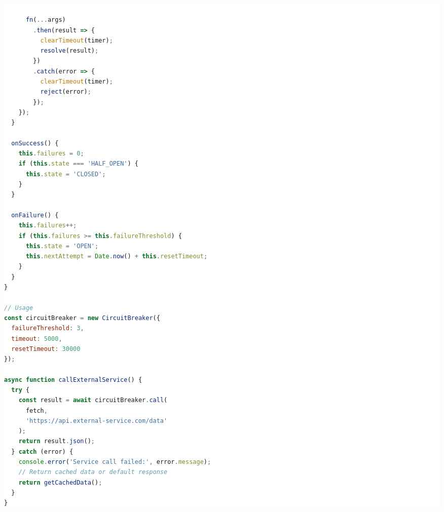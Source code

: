 ```javascript
      
      fn(...args)
        .then(result => {
          clearTimeout(timer);
          resolve(result);
        })
        .catch(error => {
          clearTimeout(timer);
          reject(error);
        });
    });
  }
  
  onSuccess() {
    this.failures = 0;
    if (this.state === 'HALF_OPEN') {
      this.state = 'CLOSED';
    }
  }
  
  onFailure() {
    this.failures++;
    if (this.failures >= this.failureThreshold) {
      this.state = 'OPEN';
      this.nextAttempt = Date.now() + this.resetTimeout;
    }
  }
}

// Usage
const circuitBreaker = new CircuitBreaker({
  failureThreshold: 3,
  timeout: 5000,
  resetTimeout: 30000
});

async function callExternalService() {
  try {
    const result = await circuitBreaker.call(
      fetch,
      'https://api.external-service.com/data'
    );
    return result.json();
  } catch (error) {
    console.error('Service call failed:', error.message);
    // Return cached data or default response
    return getCachedData();
  }
}
```
